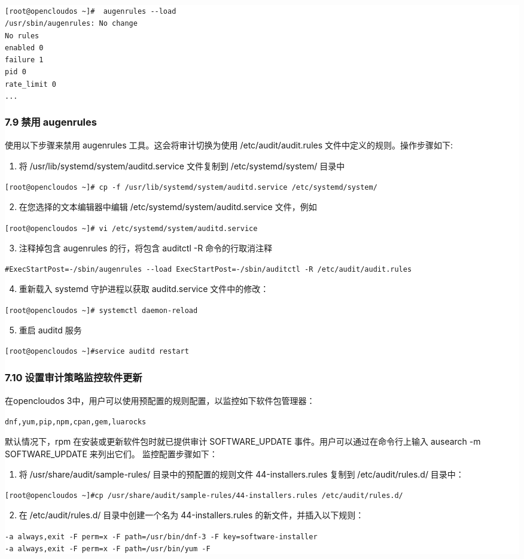 ```
[root@opencloudos ~]#  augenrules --load
/usr/sbin/augenrules: No change
No rules
enabled 0
failure 1
pid 0
rate_limit 0
...
```
### 7.9 禁用 augenrules
使用以下步骤来禁用 augenrules 工具。这会将审计切换为使用 /etc/audit/audit.rules 文件中定义的规则。操作步骤如下:


1. 将 /usr/lib/systemd/system/auditd.service 文件复制到 /etc/systemd/system/ 目录中

```
[root@opencloudos ~]# cp -f /usr/lib/systemd/system/auditd.service /etc/systemd/system/
```
2. 在您选择的文本编辑器中编辑 /etc/systemd/system/auditd.service 文件，例如

```
[root@opencloudos ~]# vi /etc/systemd/system/auditd.service
```


3. 注释掉包含 augenrules 的行，将包含 auditctl -R 命令的行取消注释

```
#ExecStartPost=-/sbin/augenrules --load	ExecStartPost=-/sbin/auditctl -R /etc/audit/audit.rules
```

4. 重新载入 systemd 守护进程以获取 auditd.service 文件中的修改：

```
[root@opencloudos ~]# systemctl daemon-reload
```

5. 重启 auditd 服务

```
[root@opencloudos ~]#service auditd restart
```
### 7.10 设置审计策略监控软件更新
在opencloudos   3中，用户可以使用预配置的规则配置，以监控如下软件包管理器：
```
dnf,yum,pip,npm,cpan,gem,luarocks
```
默认情况下，rpm 在安装或更新软件包时就已提供审计 SOFTWARE_UPDATE 事件。用户可以通过在命令行上输入 ausearch -m SOFTWARE_UPDATE 来列出它们。
监控配置步骤如下：
1. 将 /usr/share/audit/sample-rules/ 目录中的预配置的规则文件 44-installers.rules 复制到 /etc/audit/rules.d/ 目录中：

```
[root@opencloudos ~]#cp /usr/share/audit/sample-rules/44-installers.rules /etc/audit/rules.d/
```
2. 在 /etc/audit/rules.d/ 目录中创建一个名为 44-installers.rules 的新文件，并插入以下规则：

```
-a always,exit -F perm=x -F path=/usr/bin/dnf-3 -F key=software-installer
-a always,exit -F perm=x -F path=/usr/bin/yum -F
```
